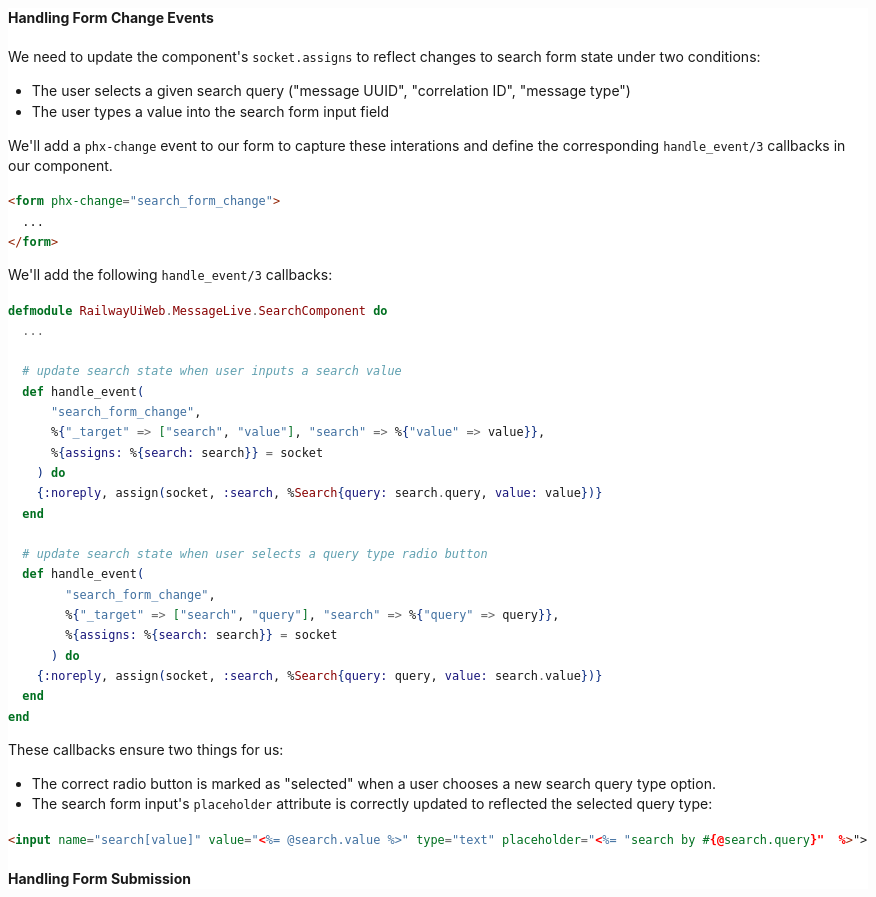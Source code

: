 #### Handling Form Change Events

We need to update the component's `socket.assigns` to reflect changes to search form state under two conditions:

* The user selects a given search query ("message UUID", "correlation ID", "message type")
* The user types a value into the search form input field

We'll add a `phx-change` event to our form to capture these interations and define the corresponding `handle_event/3` callbacks in our component.

```html
<form phx-change="search_form_change">
  ...
</form>
```

We'll add the following `handle_event/3` callbacks:

```elixir
defmodule RailwayUiWeb.MessageLive.SearchComponent do
  ...

  # update search state when user inputs a search value
  def handle_event(
      "search_form_change",
      %{"_target" => ["search", "value"], "search" => %{"value" => value}},
      %{assigns: %{search: search}} = socket
    ) do
    {:noreply, assign(socket, :search, %Search{query: search.query, value: value})}
  end

  # update search state when user selects a query type radio button
  def handle_event(
        "search_form_change",
        %{"_target" => ["search", "query"], "search" => %{"query" => query}},
        %{assigns: %{search: search}} = socket
      ) do
    {:noreply, assign(socket, :search, %Search{query: query, value: search.value})}
  end
end
```

These callbacks ensure two things for us:

* The correct radio button is marked as "selected" when a user chooses a new search query type option.
* The search form input's `placeholder` attribute is correctly updated to reflected the selected query type:

```html
<input name="search[value]" value="<%= @search.value %>" type="text" placeholder="<%= "search by #{@search.query}"  %>">
```

#### Handling Form Submission
